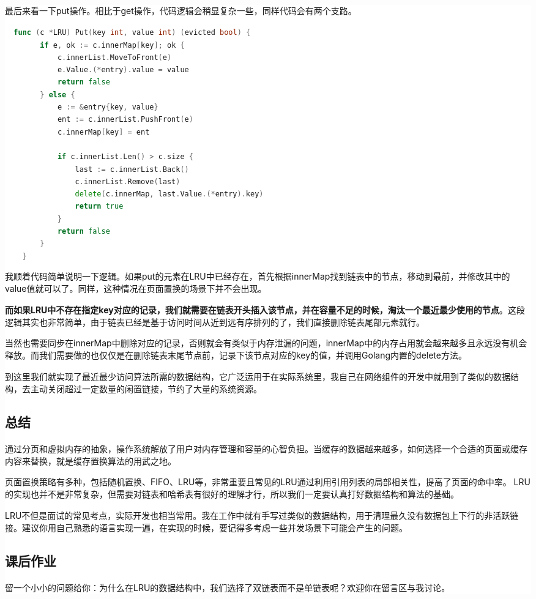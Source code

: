 最后来看一下put操作。相比于get操作，代码逻辑会稍显复杂一些，同样代码会有两个支路。

```go
  func (c *LRU) Put(key int, value int) (evicted bool) {
		if e, ok := c.innerMap[key]; ok {
			c.innerList.MoveToFront(e)
			e.Value.(*entry).value = value
			return false
		} else {
			e := &entry{key, value}
			ent := c.innerList.PushFront(e)
			c.innerMap[key] = ent

			if c.innerList.Len() > c.size {
				last := c.innerList.Back()
				c.innerList.Remove(last)
				delete(c.innerMap, last.Value.(*entry).key)
				return true
			}
			return false
		}
	}

```

我顺着代码简单说明一下逻辑。如果put的元素在LRU中已经存在，首先根据innerMap找到链表中的节点，移动到最前，并修改其中的value值就可以了。同样，这种情况在页面置换的场景下并不会出现。

**而如果LRU中不存在指定key对应的记录，我们就需要在链表开头插入该节点，并在容量不足的时候，淘汰一个最近最少使用的节点**。这段逻辑其实也非常简单，由于链表已经是基于访问时间从近到远有序排列的了，我们直接删除链表尾部元素就行。

当然也需要同步在innerMap中删除对应的记录，否则就会有类似于内存泄漏的问题，innerMap中的内存占用就会越来越多且永远没有机会释放。而我们需要做的也仅仅是在删除链表末尾节点前，记录下该节点对应的key的值，并调用Golang内置的delete方法。

到这里我们就实现了最近最少访问算法所需的数据结构，它广泛运用于在实际系统里，我自己在网络组件的开发中就用到了类似的数据结构，去主动关闭超过一定数量的闲置链接，节约了大量的系统资源。

## 总结

通过分页和虚拟内存的抽象，操作系统解放了用户对内存管理和容量的心智负担。当缓存的数据越来越多，如何选择一个合适的页面或缓存内容来替换，就是缓存置换算法的用武之地。

页面置换策略有多种，包括随机置换、FIFO、LRU等，非常重要且常见的LRU通过利用引用列表的局部相关性，提高了页面的命中率。 LRU的实现也并不是非常复杂，但需要对链表和哈希表有很好的理解才行，所以我们一定要认真打好数据结构和算法的基础。

LRU不但是面试的常见考点，实际开发也相当常用。我在工作中就有手写过类似的数据结构，用于清理最久没有数据包上下行的非活跃链接。建议你用自己熟悉的语言实现一遍，在实现的时候，要记得多考虑一些并发场景下可能会产生的问题。

## 课后作业

留一个小小的问题给你：为什么在LRU的数据结构中，我们选择了双链表而不是单链表呢？欢迎你在留言区与我讨论。